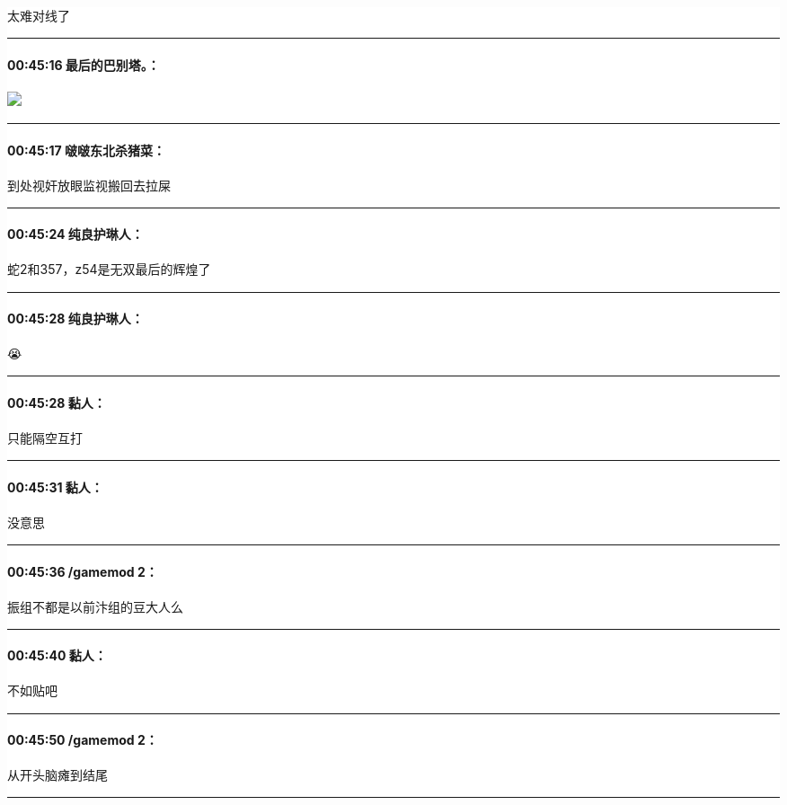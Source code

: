 太难对线了

*****

#### 00:45:16  最后的巴别塔。：

![](http://gchat.qpic.cn/gchatpic_new/1358975318/3936091261-2586053601-46CDBF508A54484547A9A811E05BE65B/0?term=2")

*****

#### 00:45:17  啵啵东北杀猪菜：

到处视奸放眼监视搬回去拉屎

*****

#### 00:45:24  纯良护琳人：

蛇2和357，z54是无双最后的辉煌了

*****

#### 00:45:28  纯良护琳人：

😭

*****

#### 00:45:28  黏人：

只能隔空互打

*****

#### 00:45:31  黏人：

没意思

*****

#### 00:45:36  /gamemod 2：

振组不都是以前汴组的豆大人么

*****

#### 00:45:40  黏人：

不如贴吧

*****

#### 00:45:50  /gamemod 2：

从开头脑瘫到结尾

*****
